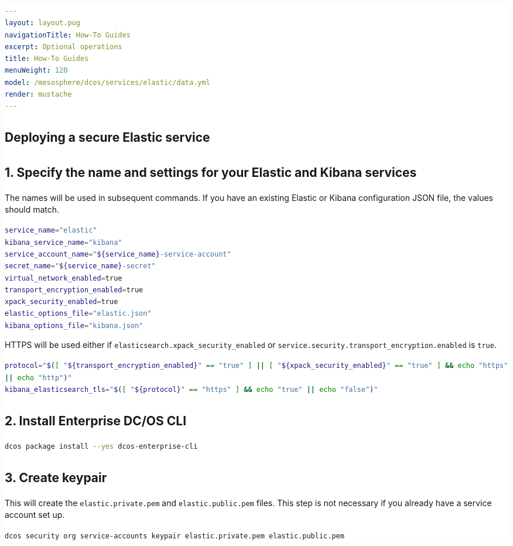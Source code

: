 ```yaml
---
layout: layout.pug
navigationTitle: How-To Guides
excerpt: Optional operations
title: How-To Guides
menuWeight: 120
model: /mesosphere/dcos/services/elastic/data.yml
render: mustache
---
```


## Deploying a secure Elastic service

## 1. Specify the name and settings for your Elastic and Kibana services

The names will be used in subsequent commands. If you have an existing Elastic or Kibana configuration JSON file, the values should match.

```bash
service_name="elastic"
kibana_service_name="kibana"
service_account_name="${service_name}-service-account"
secret_name="${service_name}-secret"
virtual_network_enabled=true
transport_encryption_enabled=true
xpack_security_enabled=true
elastic_options_file="elastic.json"
kibana_options_file="kibana.json"
```

HTTPS will be used either if `elasticsearch.xpack_security_enabled` or `service.security.transport_encryption.enabled` is `true`.

```bash
protocol="$([ "${transport_encryption_enabled}" == "true" ] || [ "${xpack_security_enabled}" == "true" ] && echo "https" || echo "http")"
kibana_elasticsearch_tls="$([ "${protocol}" == "https" ] && echo "true" || echo "false")"
```

## 2. Install Enterprise DC/OS CLI

```bash
dcos package install --yes dcos-enterprise-cli
```

## 3. Create keypair

This will create the `elastic.private.pem` and `elastic.public.pem` files. This step is not necessary if you already have a service account set up.

```bash
dcos security org service-accounts keypair elastic.private.pem elastic.public.pem
```
